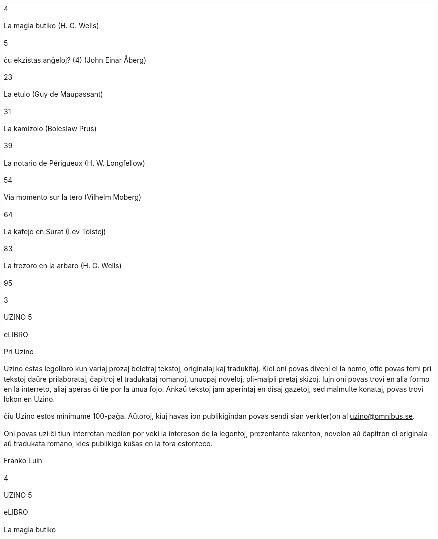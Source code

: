 4

La magia butiko \(H. G. Wells\)

5

ĉu ekzistas anĝeloj? \(4\) \(John Einar Åberg\)

23

La etulo \(Guy de Maupassant\)

31

La kamizolo \(Boleslaw Prus\)

39

La notario de Périgueux \(H. W. Longfellow\)

54

Via momento sur la tero \(Vilhelm Moberg\)

64

La kafejo en Surat \(Lev Tolstoj\)

83

La trezoro en la arbaro \(H. G. Wells\)

95

3

UZINO 5

eLIBRO

Pri Uzino

Uzino estas legolibro kun variaj prozaj beletraj tekstoj, originalaj kaj tradukitaj. Kiel oni povas diveni el la nomo, ofte povas temi pri tekstoj daŭre prilaborataj, ĉapitroj el tradukataj romanoj, unuopaj noveloj, pli-malpli pretaj skizoj. Iujn oni povas trovi en alia formo en la interreto, aliaj aperas ĉi tie por la unua fojo. Ankaŭ tekstoj jam aperintaj en disaj gazetoj, sed malmulte konataj, povas trovi lokon en Uzino. 

ĉiu Uzino estos minimume 100-paĝa. Aŭtoroj, kiuj havas ion publikigindan povas sendi sian verk\(er\)on al uzino@omnibus.se. 

Oni povas uzi ĉi tiun interretan medion por veki la intereson de la legontoj, prezentante rakonton, novelon aŭ ĉapitron el originala aŭ tradukata romano, kies publikigo kuŝas en la fora estonteco. 

Franko Luin

4

UZINO 5

eLIBRO

La magia butiko
